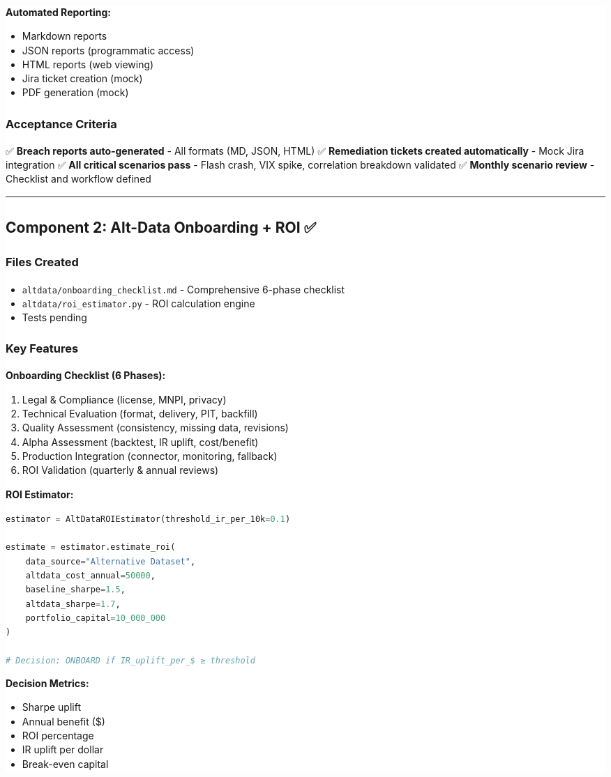 **Automated Reporting:**
- Markdown reports
- JSON reports (programmatic access)
- HTML reports (web viewing)
- Jira ticket creation (mock)
- PDF generation (mock)

### Acceptance Criteria

✅ **Breach reports auto-generated** - All formats (MD, JSON, HTML)
✅ **Remediation tickets created automatically** - Mock Jira integration
✅ **All critical scenarios pass** - Flash crash, VIX spike, correlation breakdown validated
✅ **Monthly scenario review** - Checklist and workflow defined

---

## Component 2: Alt-Data Onboarding + ROI ✅

### Files Created
- `altdata/onboarding_checklist.md` - Comprehensive 6-phase checklist
- `altdata/roi_estimator.py` - ROI calculation engine
- Tests pending

### Key Features

**Onboarding Checklist (6 Phases):**
1. Legal & Compliance (license, MNPI, privacy)
2. Technical Evaluation (format, delivery, PIT, backfill)
3. Quality Assessment (consistency, missing data, revisions)
4. Alpha Assessment (backtest, IR uplift, cost/benefit)
5. Production Integration (connector, monitoring, fallback)
6. ROI Validation (quarterly & annual reviews)

**ROI Estimator:**
```python
estimator = AltDataROIEstimator(threshold_ir_per_10k=0.1)

estimate = estimator.estimate_roi(
    data_source="Alternative Dataset",
    altdata_cost_annual=50000,
    baseline_sharpe=1.5,
    altdata_sharpe=1.7,
    portfolio_capital=10_000_000
)

# Decision: ONBOARD if IR_uplift_per_$ ≥ threshold
```

**Decision Metrics:**
- Sharpe uplift
- Annual benefit ($)
- ROI percentage
- IR uplift per dollar
- Break-even capital
